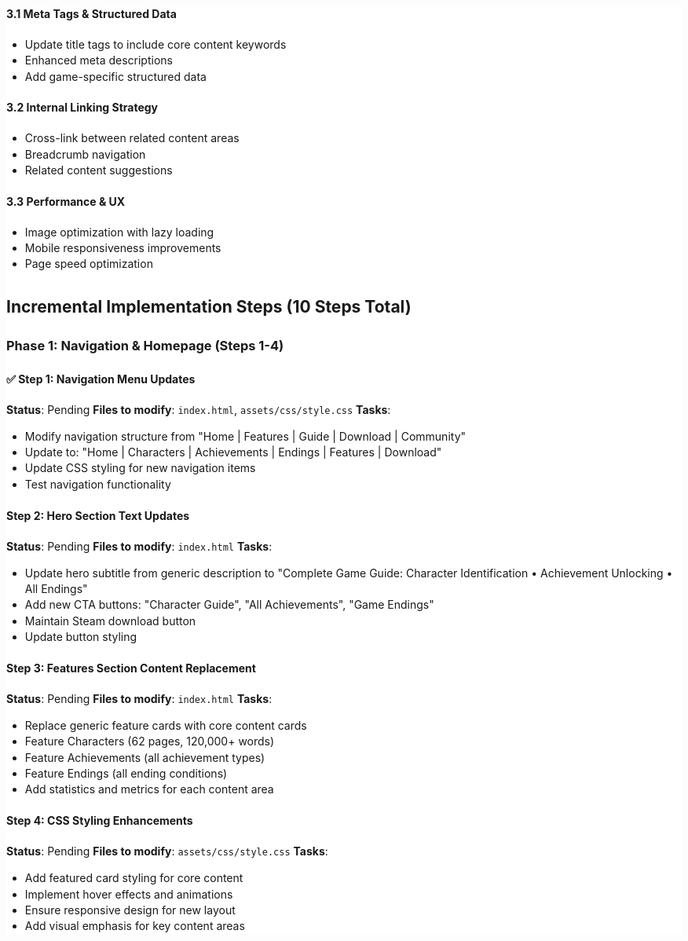 #### 3.1 Meta Tags & Structured Data
- Update title tags to include core content keywords
- Enhanced meta descriptions
- Add game-specific structured data

#### 3.2 Internal Linking Strategy
- Cross-link between related content areas
- Breadcrumb navigation
- Related content suggestions

#### 3.3 Performance & UX
- Image optimization with lazy loading
- Mobile responsiveness improvements
- Page speed optimization

## Incremental Implementation Steps (10 Steps Total)

### **Phase 1: Navigation & Homepage (Steps 1-4)**

#### ✅ **Step 1: Navigation Menu Updates**
**Status**: Pending
**Files to modify**: `index.html`, `assets/css/style.css`
**Tasks**:
- Modify navigation structure from "Home | Features | Guide | Download | Community"
- Update to: "Home | Characters | Achievements | Endings | Features | Download"
- Update CSS styling for new navigation items
- Test navigation functionality

#### **Step 2: Hero Section Text Updates**
**Status**: Pending
**Files to modify**: `index.html`
**Tasks**:
- Update hero subtitle from generic description to "Complete Game Guide: Character Identification • Achievement Unlocking • All Endings"
- Add new CTA buttons: "Character Guide", "All Achievements", "Game Endings"
- Maintain Steam download button
- Update button styling

#### **Step 3: Features Section Content Replacement**
**Status**: Pending
**Files to modify**: `index.html`
**Tasks**:
- Replace generic feature cards with core content cards
- Feature Characters (62 pages, 120,000+ words)
- Feature Achievements (all achievement types)
- Feature Endings (all ending conditions)
- Add statistics and metrics for each content area

#### **Step 4: CSS Styling Enhancements**
**Status**: Pending
**Files to modify**: `assets/css/style.css`
**Tasks**:
- Add featured card styling for core content
- Implement hover effects and animations
- Ensure responsive design for new layout
- Add visual emphasis for key content areas
